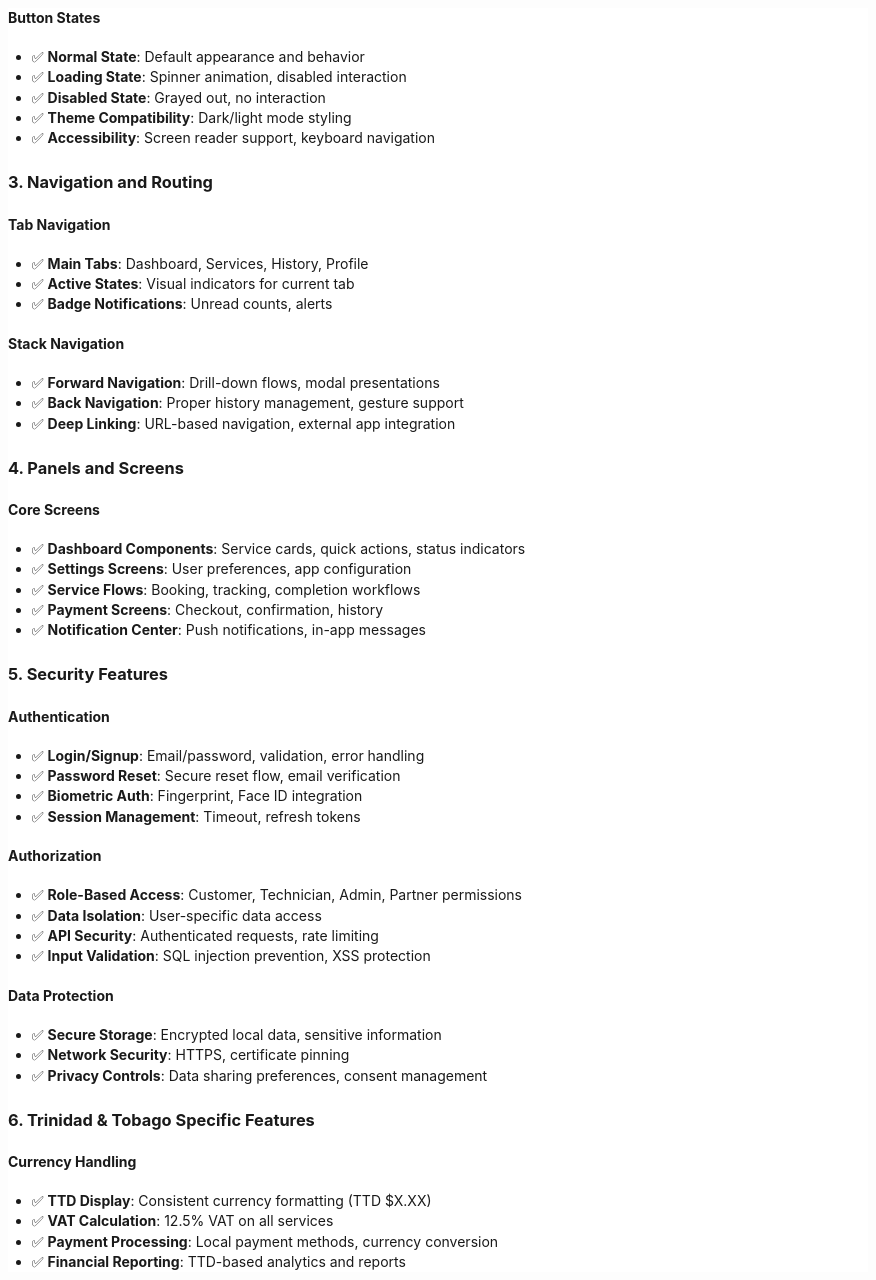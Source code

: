 #### Button States
- ✅ **Normal State**: Default appearance and behavior
- ✅ **Loading State**: Spinner animation, disabled interaction
- ✅ **Disabled State**: Grayed out, no interaction
- ✅ **Theme Compatibility**: Dark/light mode styling
- ✅ **Accessibility**: Screen reader support, keyboard navigation

### 3. Navigation and Routing

#### Tab Navigation
- ✅ **Main Tabs**: Dashboard, Services, History, Profile
- ✅ **Active States**: Visual indicators for current tab
- ✅ **Badge Notifications**: Unread counts, alerts

#### Stack Navigation
- ✅ **Forward Navigation**: Drill-down flows, modal presentations
- ✅ **Back Navigation**: Proper history management, gesture support
- ✅ **Deep Linking**: URL-based navigation, external app integration

### 4. Panels and Screens

#### Core Screens
- ✅ **Dashboard Components**: Service cards, quick actions, status indicators
- ✅ **Settings Screens**: User preferences, app configuration
- ✅ **Service Flows**: Booking, tracking, completion workflows
- ✅ **Payment Screens**: Checkout, confirmation, history
- ✅ **Notification Center**: Push notifications, in-app messages

### 5. Security Features

#### Authentication
- ✅ **Login/Signup**: Email/password, validation, error handling
- ✅ **Password Reset**: Secure reset flow, email verification
- ✅ **Biometric Auth**: Fingerprint, Face ID integration
- ✅ **Session Management**: Timeout, refresh tokens

#### Authorization
- ✅ **Role-Based Access**: Customer, Technician, Admin, Partner permissions
- ✅ **Data Isolation**: User-specific data access
- ✅ **API Security**: Authenticated requests, rate limiting
- ✅ **Input Validation**: SQL injection prevention, XSS protection

#### Data Protection
- ✅ **Secure Storage**: Encrypted local data, sensitive information
- ✅ **Network Security**: HTTPS, certificate pinning
- ✅ **Privacy Controls**: Data sharing preferences, consent management

### 6. Trinidad & Tobago Specific Features

#### Currency Handling
- ✅ **TTD Display**: Consistent currency formatting (TTD $X.XX)
- ✅ **VAT Calculation**: 12.5% VAT on all services
- ✅ **Payment Processing**: Local payment methods, currency conversion
- ✅ **Financial Reporting**: TTD-based analytics and reports
